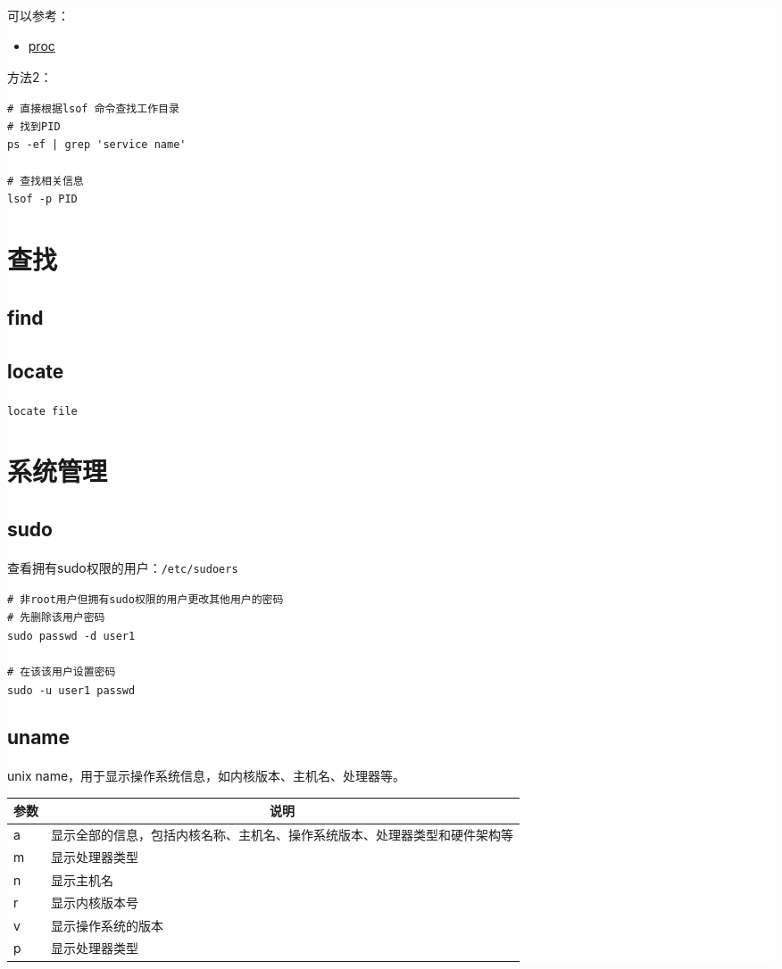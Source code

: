 可以参考：

- [proc](https://tldp.org/LDP/Linux-Filesystem-Hierarchy/html/proc.html)

方法2：

```shell
# 直接根据lsof 命令查找工作目录
# 找到PID
ps -ef | grep 'service name'

# 查找相关信息
lsof -p PID
```

# 查找

## find

## locate

```shell
locate file
```

# 系统管理

## sudo

查看拥有sudo权限的用户：` /etc/sudoers `

```shell
# 非root用户但拥有sudo权限的用户更改其他用户的密码
# 先删除该用户密码
sudo passwd -d user1

# 在该该用户设置密码
sudo -u user1 passwd
```

## uname

unix name，用于显示操作系统信息，如内核版本、主机名、处理器等。

| 参数 | 说明                                                                       |
| ---- | -------------------------------------------------------------------------- |
| a    | 显示全部的信息，包括内核名称、主机名、操作系统版本、处理器类型和硬件架构等 |
| m    | 显示处理器类型                                                             |
| n    | 显示主机名                                                                 |
| r    | 显示内核版本号                                                             |
| v    | 显示操作系统的版本                                                         |
| p    | 显示处理器类型                                                             |
